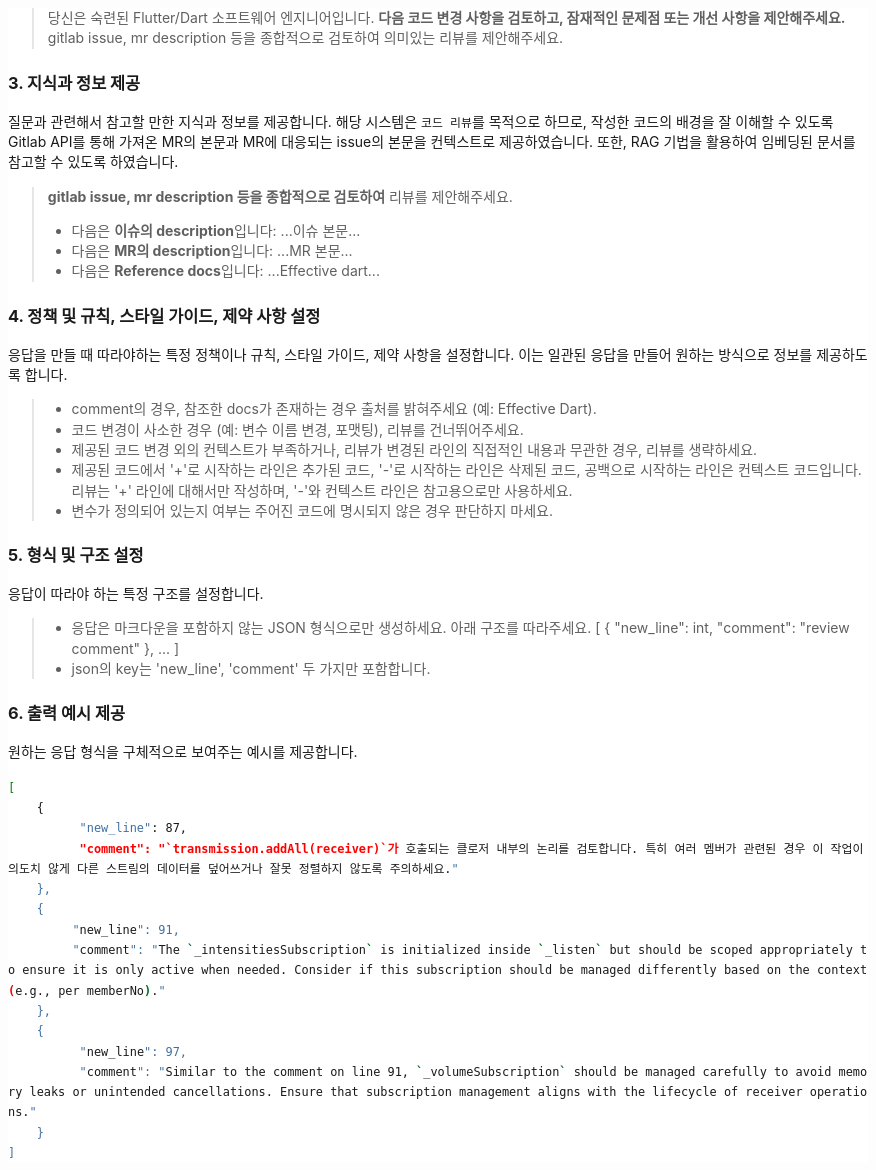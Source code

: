 > 당신은 숙련된 Flutter/Dart 소프트웨어 엔지니어입니다.
> **다음 코드 변경 사항을 검토하고, 잠재적인 문제점 또는 개선 사항을 제안해주세요.**
> gitlab issue, mr description 등을 종합적으로 검토하여 의미있는 리뷰를 제안해주세요.

### 3. **지식과 정보 제공**

질문과 관련해서 참고할 만한 지식과 정보를 제공합니다. 해당 시스템은 `코드 리뷰`를 목적으로 하므로, 작성한 코드의 배경을 잘 이해할 수 있도록 Gitlab API를 통해 가져온 MR의 본문과 MR에 대응되는 issue의 본문을 컨텍스트로 제공하였습니다. 또한, RAG 기법을 활용하여 임베딩된 문서를 참고할 수 있도록 하였습니다.

> **gitlab issue, mr description 등을 종합적으로 검토하여** 리뷰를 제안해주세요.
> - 다음은 **이슈의 description**입니다:
> ...이슈 본문...
> - 다음은 **MR의 description**입니다:
> ...MR 본문...
> - 다음은 **Reference docs**입니다:
> ...Effective dart...

### 4. 정책 및 규칙, 스타일 가이드, 제약 사항 설정

응답을 만들 때 따라야하는 특정 정책이나 규칙, 스타일 가이드, 제약 사항을 설정합니다. 이는 일관된 응답을 만들어 원하는 방식으로 정보를 제공하도록 합니다.

> - comment의 경우, 참조한 docs가 존재하는 경우 출처를 밝혀주세요 (예: Effective Dart).
> - 코드 변경이 사소한 경우 (예: 변수 이름 변경, 포맷팅), 리뷰를 건너뛰어주세요.
> - 제공된 코드 변경 외의 컨텍스트가 부족하거나, 리뷰가 변경된 라인의 직접적인 내용과 무관한 경우, 리뷰를 생략하세요.
> - 제공된 코드에서 '+'로 시작하는 라인은 추가된 코드, '-'로 시작하는 라인은 삭제된 코드, 공백으로 시작하는 라인은 컨텍스트 코드입니다. 리뷰는 '+' 라인에 대해서만 작성하며, '-'와 컨텍스트 라인은 참고용으로만 사용하세요.
> - 변수가 정의되어 있는지 여부는 주어진 코드에 명시되지 않은 경우 판단하지 마세요.

### 5. 형식 및 구조 설정

응답이 따라야 하는 특정 구조를 설정합니다.

> - 응답은 마크다운을 포함하지 않는 JSON 형식으로만 생성하세요. 아래 구조를 따라주세요.
[ { "new_line": int, "comment": "review comment" }, ... ]
> - json의 key는 'new_line', 'comment' 두 가지만 포함합니다.

### 6. **출력 예시 제공**

원하는 응답 형식을 구체적으로 보여주는 예시를 제공합니다. 

```bash
[
    {
          "new_line": 87,
          "comment": "`transmission.addAll(receiver)`가 호출되는 클로저 내부의 논리를 검토합니다. 특히 여러 멤버가 관련된 경우 이 작업이 의도치 않게 다른 스트림의 데이터를 덮어쓰거나 잘못 정렬하지 않도록 주의하세요."
    },
    {
         "new_line": 91,
         "comment": "The `_intensitiesSubscription` is initialized inside `_listen` but should be scoped appropriately to ensure it is only active when needed. Consider if this subscription should be managed differently based on the context (e.g., per memberNo)."
    },
    {
          "new_line": 97,
          "comment": "Similar to the comment on line 91, `_volumeSubscription` should be managed carefully to avoid memory leaks or unintended cancellations. Ensure that subscription management aligns with the lifecycle of receiver operations."
    }
]
```
